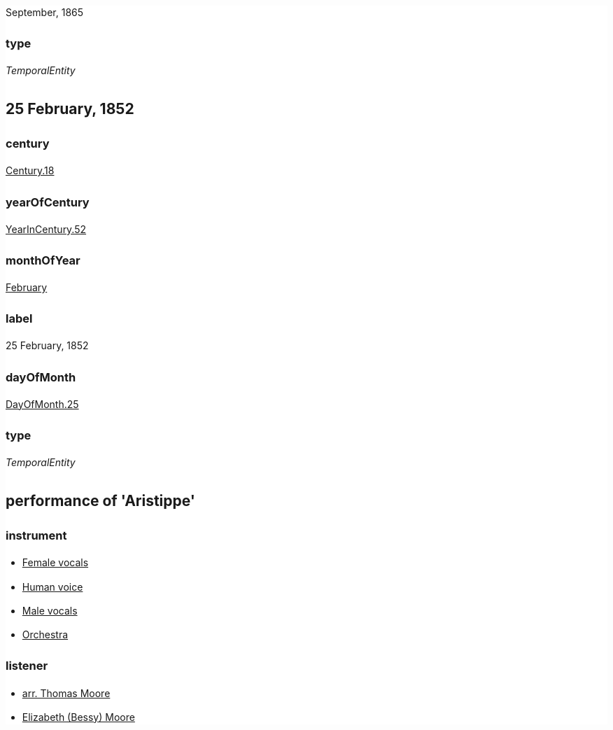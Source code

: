 
September, 1865

### type


*TemporalEntity*

## 25 February, 1852

### century


[Century.18](#Century.18)

### yearOfCentury


[YearInCentury.52](#YearInCentury.52)

### monthOfYear


[February](#February)

### label


25 February, 1852

### dayOfMonth


[DayOfMonth.25](#DayOfMonth.25)

### type


*TemporalEntity*

## performance of 'Aristippe'

### instrument

 - [Female vocals](#Female-vocals)

 - [Human voice](#Human-voice)

 - [Male vocals](#Male-vocals)

 - [Orchestra](#Orchestra)

### listener

 - [arr. Thomas Moore](#arr.-Thomas-Moore)

 - [Elizabeth (Bessy) Moore](#Elizabeth-(Bessy)-Moore)
